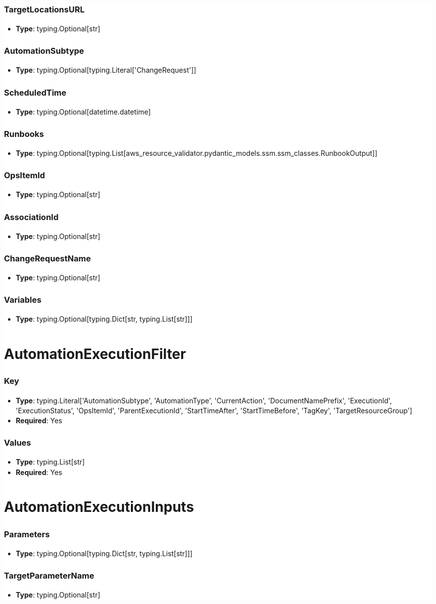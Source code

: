 ### TargetLocationsURL
- **Type**: typing.Optional[str]

### AutomationSubtype
- **Type**: typing.Optional[typing.Literal['ChangeRequest']]

### ScheduledTime
- **Type**: typing.Optional[datetime.datetime]

### Runbooks
- **Type**: typing.Optional[typing.List[aws_resource_validator.pydantic_models.ssm.ssm_classes.RunbookOutput]]

### OpsItemId
- **Type**: typing.Optional[str]

### AssociationId
- **Type**: typing.Optional[str]

### ChangeRequestName
- **Type**: typing.Optional[str]

### Variables
- **Type**: typing.Optional[typing.Dict[str, typing.List[str]]]


# AutomationExecutionFilter

### Key
- **Type**: typing.Literal['AutomationSubtype', 'AutomationType', 'CurrentAction', 'DocumentNamePrefix', 'ExecutionId', 'ExecutionStatus', 'OpsItemId', 'ParentExecutionId', 'StartTimeAfter', 'StartTimeBefore', 'TagKey', 'TargetResourceGroup']
- **Required**: Yes

### Values
- **Type**: typing.List[str]
- **Required**: Yes


# AutomationExecutionInputs

### Parameters
- **Type**: typing.Optional[typing.Dict[str, typing.List[str]]]

### TargetParameterName
- **Type**: typing.Optional[str]
